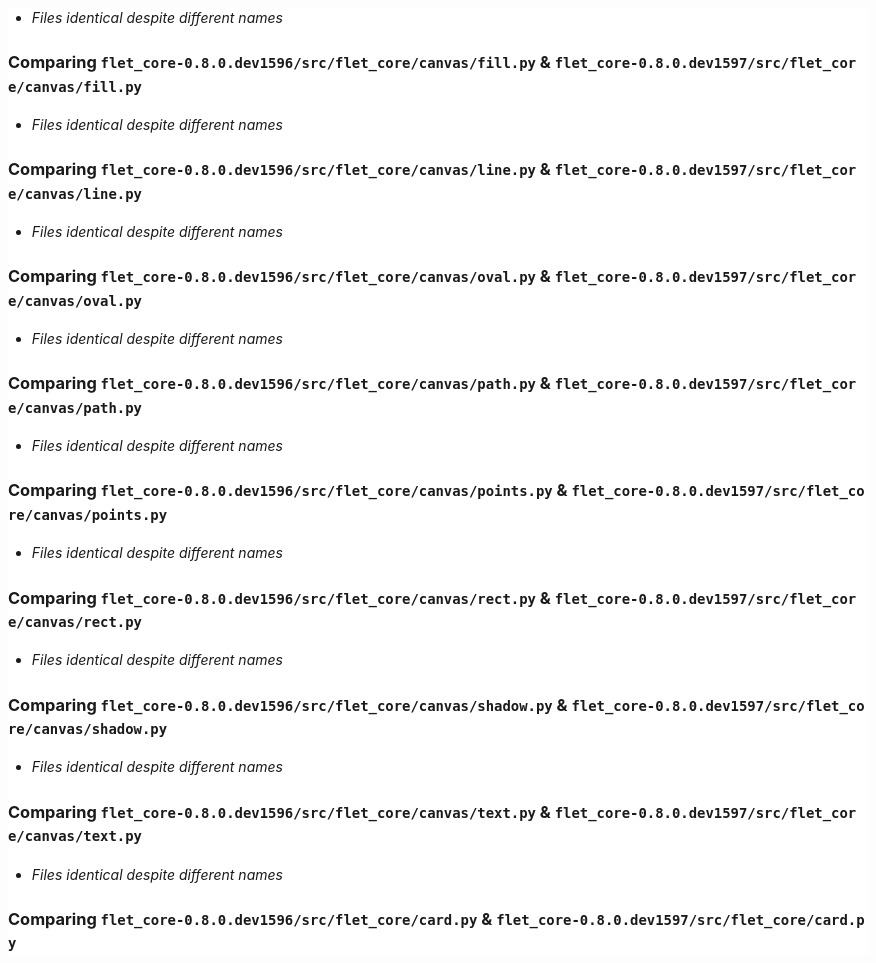  * *Files identical despite different names*

### Comparing `flet_core-0.8.0.dev1596/src/flet_core/canvas/fill.py` & `flet_core-0.8.0.dev1597/src/flet_core/canvas/fill.py`

 * *Files identical despite different names*

### Comparing `flet_core-0.8.0.dev1596/src/flet_core/canvas/line.py` & `flet_core-0.8.0.dev1597/src/flet_core/canvas/line.py`

 * *Files identical despite different names*

### Comparing `flet_core-0.8.0.dev1596/src/flet_core/canvas/oval.py` & `flet_core-0.8.0.dev1597/src/flet_core/canvas/oval.py`

 * *Files identical despite different names*

### Comparing `flet_core-0.8.0.dev1596/src/flet_core/canvas/path.py` & `flet_core-0.8.0.dev1597/src/flet_core/canvas/path.py`

 * *Files identical despite different names*

### Comparing `flet_core-0.8.0.dev1596/src/flet_core/canvas/points.py` & `flet_core-0.8.0.dev1597/src/flet_core/canvas/points.py`

 * *Files identical despite different names*

### Comparing `flet_core-0.8.0.dev1596/src/flet_core/canvas/rect.py` & `flet_core-0.8.0.dev1597/src/flet_core/canvas/rect.py`

 * *Files identical despite different names*

### Comparing `flet_core-0.8.0.dev1596/src/flet_core/canvas/shadow.py` & `flet_core-0.8.0.dev1597/src/flet_core/canvas/shadow.py`

 * *Files identical despite different names*

### Comparing `flet_core-0.8.0.dev1596/src/flet_core/canvas/text.py` & `flet_core-0.8.0.dev1597/src/flet_core/canvas/text.py`

 * *Files identical despite different names*

### Comparing `flet_core-0.8.0.dev1596/src/flet_core/card.py` & `flet_core-0.8.0.dev1597/src/flet_core/card.py`
